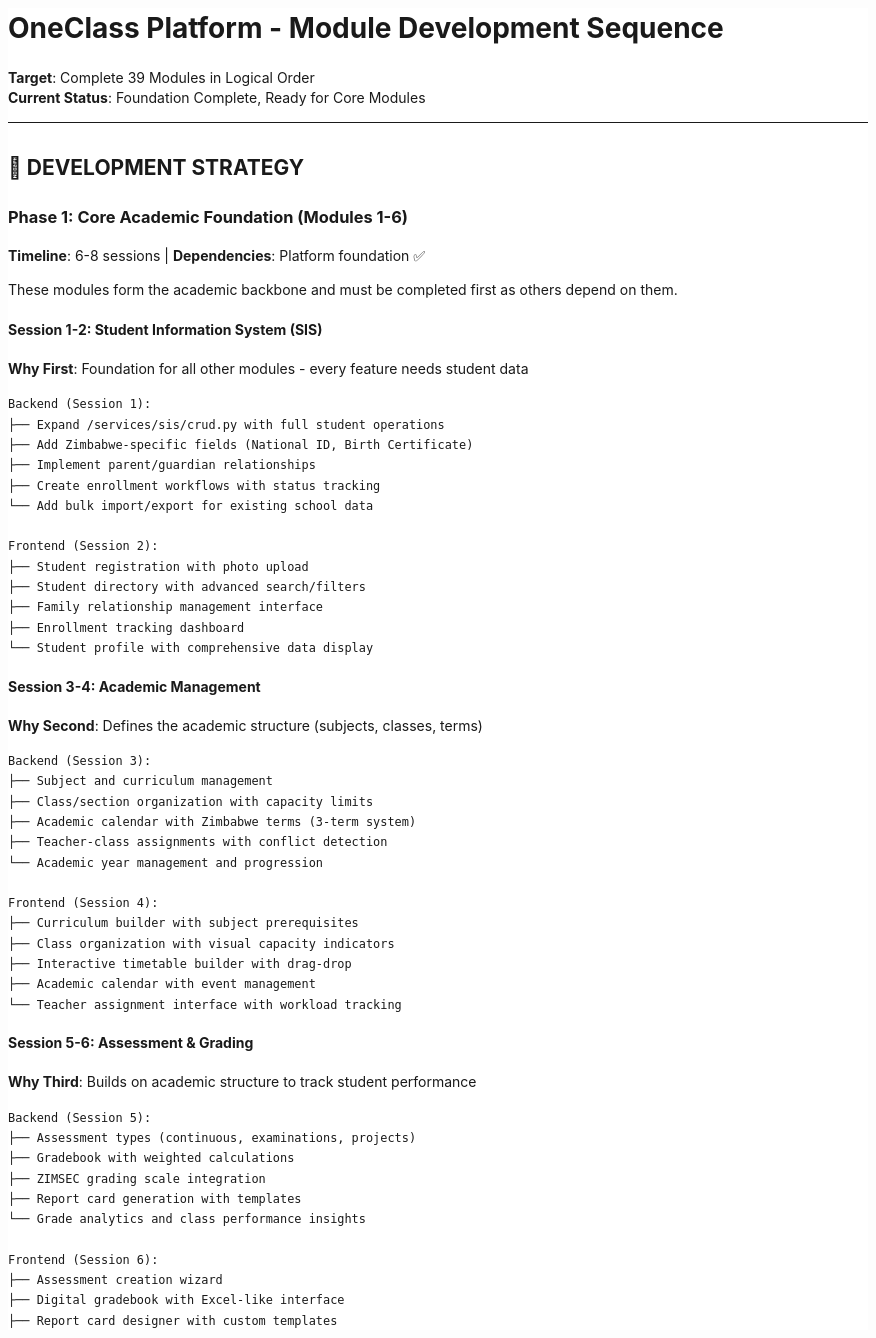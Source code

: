 # OneClass Platform - Module Development Sequence
**Target**: Complete 39 Modules in Logical Order  
**Current Status**: Foundation Complete, Ready for Core Modules

---

## 🎯 **DEVELOPMENT STRATEGY**

### **Phase 1: Core Academic Foundation (Modules 1-6)**
**Timeline**: 6-8 sessions | **Dependencies**: Platform foundation ✅

These modules form the academic backbone and must be completed first as others depend on them.

#### **Session 1-2: Student Information System (SIS)**
**Why First**: Foundation for all other modules - every feature needs student data
```
Backend (Session 1):
├── Expand /services/sis/crud.py with full student operations
├── Add Zimbabwe-specific fields (National ID, Birth Certificate)
├── Implement parent/guardian relationships
├── Create enrollment workflows with status tracking
└── Add bulk import/export for existing school data

Frontend (Session 2):
├── Student registration with photo upload
├── Student directory with advanced search/filters
├── Family relationship management interface
├── Enrollment tracking dashboard
└── Student profile with comprehensive data display
```

#### **Session 3-4: Academic Management**
**Why Second**: Defines the academic structure (subjects, classes, terms)
```
Backend (Session 3):
├── Subject and curriculum management
├── Class/section organization with capacity limits
├── Academic calendar with Zimbabwe terms (3-term system)
├── Teacher-class assignments with conflict detection
└── Academic year management and progression

Frontend (Session 4):
├── Curriculum builder with subject prerequisites
├── Class organization with visual capacity indicators
├── Interactive timetable builder with drag-drop
├── Academic calendar with event management
└── Teacher assignment interface with workload tracking
```

#### **Session 5-6: Assessment & Grading**
**Why Third**: Builds on academic structure to track student performance
```
Backend (Session 5):
├── Assessment types (continuous, examinations, projects)
├── Gradebook with weighted calculations
├── ZIMSEC grading scale integration
├── Report card generation with templates
└── Grade analytics and class performance insights

Frontend (Session 6):
├── Assessment creation wizard
├── Digital gradebook with Excel-like interface
├── Report card designer with custom templates
```